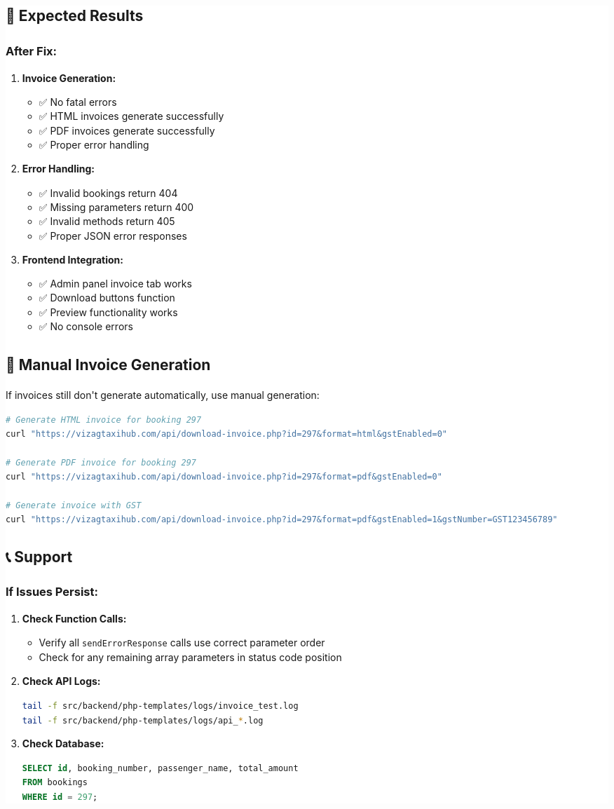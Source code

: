 ## 🎯 **Expected Results**

### **After Fix:**

1. **Invoice Generation:**
   - ✅ No fatal errors
   - ✅ HTML invoices generate successfully
   - ✅ PDF invoices generate successfully
   - ✅ Proper error handling

2. **Error Handling:**
   - ✅ Invalid bookings return 404
   - ✅ Missing parameters return 400
   - ✅ Invalid methods return 405
   - ✅ Proper JSON error responses

3. **Frontend Integration:**
   - ✅ Admin panel invoice tab works
   - ✅ Download buttons function
   - ✅ Preview functionality works
   - ✅ No console errors

## 🔧 **Manual Invoice Generation**

If invoices still don't generate automatically, use manual generation:

```bash
# Generate HTML invoice for booking 297
curl "https://vizagtaxihub.com/api/download-invoice.php?id=297&format=html&gstEnabled=0"

# Generate PDF invoice for booking 297
curl "https://vizagtaxihub.com/api/download-invoice.php?id=297&format=pdf&gstEnabled=0"

# Generate invoice with GST
curl "https://vizagtaxihub.com/api/download-invoice.php?id=297&format=pdf&gstEnabled=1&gstNumber=GST123456789"
```

## 📞 **Support**

### **If Issues Persist:**

1. **Check Function Calls:**
   - Verify all `sendErrorResponse` calls use correct parameter order
   - Check for any remaining array parameters in status code position

2. **Check API Logs:**
   ```bash
   tail -f src/backend/php-templates/logs/invoice_test.log
   tail -f src/backend/php-templates/logs/api_*.log
   ```

3. **Check Database:**
   ```sql
   SELECT id, booking_number, passenger_name, total_amount 
   FROM bookings 
   WHERE id = 297;
   ```
